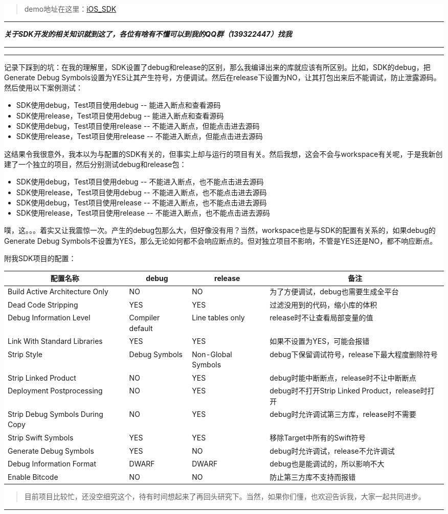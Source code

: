 
> demo地址在这里：[iOS_SDK](https://links.jianshu.com/go?to=https%3A%2F%2Fgithub.com%2FOCer%2FiOS_SDK)
> 

---

***关于SDK开发的相关知识就到这了，各位有啥有不懂可以到我的QQ群（139322447）找我***

---

---

记录下踩到的坑：在我的理解里，SDK设置了debug和release的区别，那么我编译出来的库就应该有所区别。比如，SDK的debug，把Generate Debug Symbols设置为YES让其产生符号，方便调试。然后在release下设置为NO，让其打包出来后不能调试，防止泄露源码。然后使用以下案例测试：

- SDK使用debug，Test项目使用debug -- 能进入断点和查看源码
- SDK使用release，Test项目使用debug -- 能进入断点和查看源码
- SDK使用debug，Test项目使用release -- 不能进入断点，但能点击进去源码
- SDK使用release，Test项目使用release -- 不能进入断点，但能点击进去源码

这结果令我很意外，我本以为与配置的SDK有关的，但事实上却与运行的项目有关。然后我想，这会不会与workspace有关呢，于是我新创建了一个独立的项目，然后分别测试debug和release包：

- SDK使用debug，Test项目使用debug -- 不能进入断点，也不能点击进去源码
- SDK使用release，Test项目使用debug -- 不能进入断点，也不能点击进去源码
- SDK使用debug，Test项目使用release -- 不能进入断点，也不能点击进去源码
- SDK使用release，Test项目使用release -- 不能进入断点，也不能点击进去源码

噗，这。。。着实又让我震惊一次。产生的debug包那么大，但好像没有用？当然，workspace也是与SDK的配置有关系的，如果debug的Generate Debug Symbols不设置为YES，那么无论如何都不会响应断点的。但对独立项目不影响，不管是YES还是NO，都不响应断点。

附我SDK项目的配置：

| 配置名称 | debug | release | 备注 |
| --- | --- | --- | --- |
| Build Active Architecture Only | NO | NO | 为了方便调试，debug也需要生成全平台 |
| Dead Code Stripping | YES | YES | 过滤没用到的代码，缩小库的体积 |
| Debug Information Level | Compiler default | Line tables only | release时不让查看局部变量的值 |
| Link With Standard Libraries | YES | YES | 如果不设置为YES，可能会报错 |
| Strip Style | Debug Symbols | Non-Global Symbols | debug下保留调试符号，release下最大程度删除符号 |
| Strip Linked Product | NO | YES | debug时能中断断点，release时不让中断断点 |
| Deployment Postprocessing | NO | YES | debug时不打开Strip Linked Product，release时打开 |
| Strip Debug Symbols During Copy | NO | YES | debug时允许调试第三方库，release时不需要 |
| Strip Swift Symbols | YES | YES | 移除Target中所有的Swift符号 |
| Generate Debug Symbols | YES | NO | debug时允许调试，release不允许调试 |
| Debug Information Format | DWARF | DWARF | debug也是能调试的，所以影响不大 |
| Enable Bitcode | NO | NO | 防止第三方库不支持而报错 |

> 目前项目比较忙，还没空细究这个，待有时间想起来了再回头研究下。当然，如果你们懂，也欢迎告诉我，大家一起共同进步。
> 

---